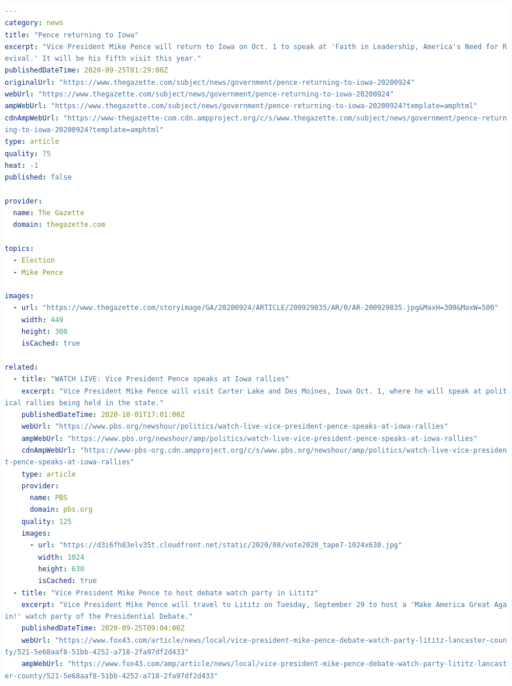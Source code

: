 ```yaml
---
category: news
title: "Pence returning to Iowa"
excerpt: "Vice President Mike Pence will return to Iowa on Oct. 1 to speak at 'Faith in Leadership, America's Need for Revival.' It will be his fifth visit this year."
publishedDateTime: 2020-09-25T01:29:00Z
originalUrl: "https://www.thegazette.com/subject/news/government/pence-returning-to-iowa-20200924"
webUrl: "https://www.thegazette.com/subject/news/government/pence-returning-to-iowa-20200924"
ampWebUrl: "https://www.thegazette.com/subject/news/government/pence-returning-to-iowa-20200924?template=amphtml"
cdnAmpWebUrl: "https://www-thegazette-com.cdn.ampproject.org/c/s/www.thegazette.com/subject/news/government/pence-returning-to-iowa-20200924?template=amphtml"
type: article
quality: 75
heat: -1
published: false

provider:
  name: The Gazette
  domain: thegazette.com

topics:
  - Election
  - Mike Pence

images:
  - url: "https://www.thegazette.com/storyimage/GA/20200924/ARTICLE/200929835/AR/0/AR-200929835.jpg&MaxH=300&MaxW=500"
    width: 449
    height: 300
    isCached: true

related:
  - title: "WATCH LIVE: Vice President Pence speaks at Iowa rallies"
    excerpt: "Vice President Mike Pence will visit Carter Lake and Des Moines, Iowa Oct. 1, where he will speak at political rallies being held in the state."
    publishedDateTime: 2020-10-01T17:01:00Z
    webUrl: "https://www.pbs.org/newshour/politics/watch-live-vice-president-pence-speaks-at-iowa-rallies"
    ampWebUrl: "https://www.pbs.org/newshour/amp/politics/watch-live-vice-president-pence-speaks-at-iowa-rallies"
    cdnAmpWebUrl: "https://www-pbs-org.cdn.ampproject.org/c/s/www.pbs.org/newshour/amp/politics/watch-live-vice-president-pence-speaks-at-iowa-rallies"
    type: article
    provider:
      name: PBS
      domain: pbs.org
    quality: 125
    images:
      - url: "https://d3i6fh83elv35t.cloudfront.net/static/2020/08/vote2020_tape7-1024x630.jpg"
        width: 1024
        height: 630
        isCached: true
  - title: "Vice President Mike Pence to host debate watch party in Lititz"
    excerpt: "Vice President Mike Pence will travel to Lititz on Tuesday, September 29 to host a 'Make America Great Again!' watch party of the Presidential Debate."
    publishedDateTime: 2020-09-25T09:04:00Z
    webUrl: "https://www.fox43.com/article/news/local/vice-president-mike-pence-debate-watch-party-lititz-lancaster-county/521-5e68aaf8-51bb-4252-a718-2fa97df2d433"
    ampWebUrl: "https://www.fox43.com/amp/article/news/local/vice-president-mike-pence-debate-watch-party-lititz-lancaster-county/521-5e68aaf8-51bb-4252-a718-2fa97df2d433"
```